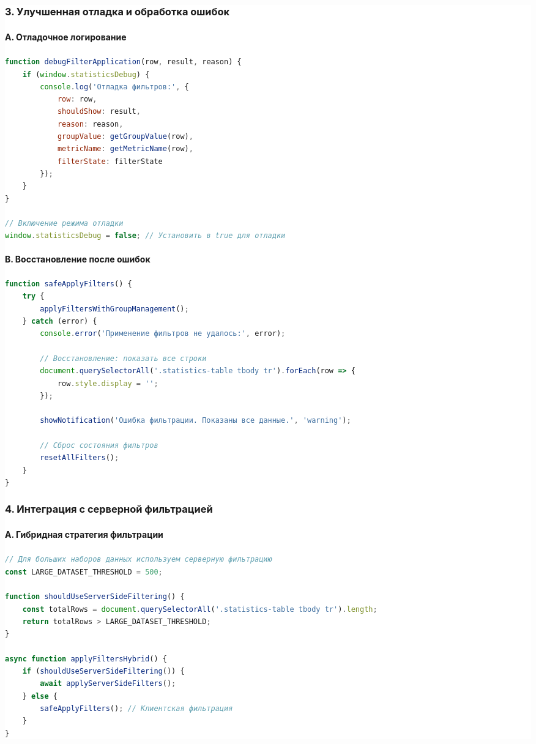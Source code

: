 ### 3. Улучшенная отладка и обработка ошибок

#### A. Отладочное логирование
```javascript
function debugFilterApplication(row, result, reason) {
    if (window.statisticsDebug) {
        console.log('Отладка фильтров:', {
            row: row,
            shouldShow: result,
            reason: reason,
            groupValue: getGroupValue(row),
            metricName: getMetricName(row),
            filterState: filterState
        });
    }
}

// Включение режима отладки
window.statisticsDebug = false; // Установить в true для отладки
```

#### B. Восстановление после ошибок
```javascript
function safeApplyFilters() {
    try {
        applyFiltersWithGroupManagement();
    } catch (error) {
        console.error('Применение фильтров не удалось:', error);
        
        // Восстановление: показать все строки
        document.querySelectorAll('.statistics-table tbody tr').forEach(row => {
            row.style.display = '';
        });
        
        showNotification('Ошибка фильтрации. Показаны все данные.', 'warning');
        
        // Сброс состояния фильтров
        resetAllFilters();
    }
}
```

### 4. Интеграция с серверной фильтрацией

#### A. Гибридная стратегия фильтрации
```javascript
// Для больших наборов данных используем серверную фильтрацию
const LARGE_DATASET_THRESHOLD = 500;

function shouldUseServerSideFiltering() {
    const totalRows = document.querySelectorAll('.statistics-table tbody tr').length;
    return totalRows > LARGE_DATASET_THRESHOLD;
}

async function applyFiltersHybrid() {
    if (shouldUseServerSideFiltering()) {
        await applyServerSideFilters();
    } else {
        safeApplyFilters(); // Клиентская фильтрация
    }
}
```
